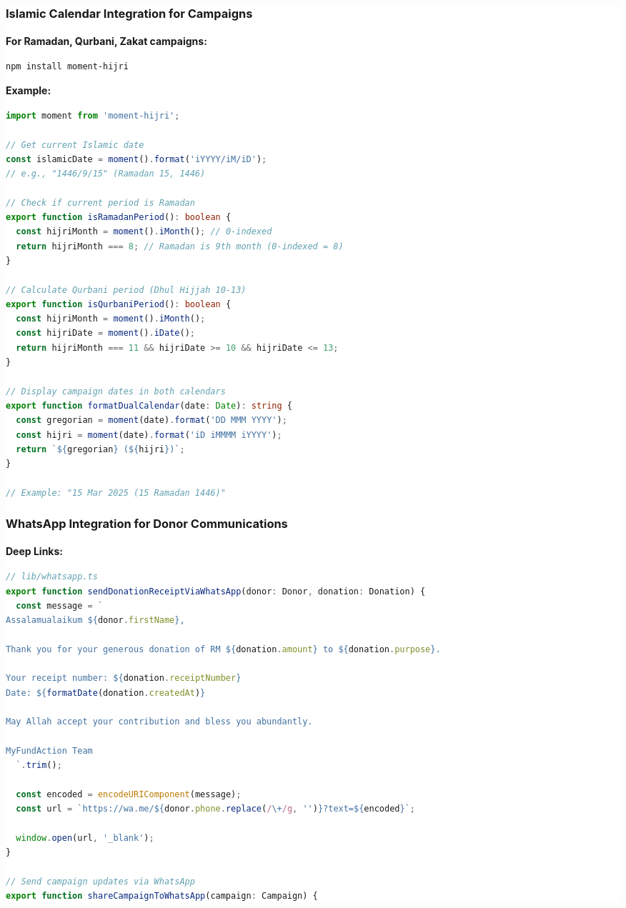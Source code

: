 ### Islamic Calendar Integration for Campaigns

**For Ramadan, Qurbani, Zakat campaigns:**
```bash
npm install moment-hijri
```

**Example:**
```typescript
import moment from 'moment-hijri';

// Get current Islamic date
const islamicDate = moment().format('iYYYY/iM/iD');
// e.g., "1446/9/15" (Ramadan 15, 1446)

// Check if current period is Ramadan
export function isRamadanPeriod(): boolean {
  const hijriMonth = moment().iMonth(); // 0-indexed
  return hijriMonth === 8; // Ramadan is 9th month (0-indexed = 8)
}

// Calculate Qurbani period (Dhul Hijjah 10-13)
export function isQurbaniPeriod(): boolean {
  const hijriMonth = moment().iMonth();
  const hijriDate = moment().iDate();
  return hijriMonth === 11 && hijriDate >= 10 && hijriDate <= 13;
}

// Display campaign dates in both calendars
export function formatDualCalendar(date: Date): string {
  const gregorian = moment(date).format('DD MMM YYYY');
  const hijri = moment(date).format('iD iMMMM iYYYY');
  return `${gregorian} (${hijri})`;
}

// Example: "15 Mar 2025 (15 Ramadan 1446)"
```

### WhatsApp Integration for Donor Communications

**Deep Links:**
```typescript
// lib/whatsapp.ts
export function sendDonationReceiptViaWhatsApp(donor: Donor, donation: Donation) {
  const message = `
Assalamualaikum ${donor.firstName},

Thank you for your generous donation of RM ${donation.amount} to ${donation.purpose}.

Your receipt number: ${donation.receiptNumber}
Date: ${formatDate(donation.createdAt)}

May Allah accept your contribution and bless you abundantly.

MyFundAction Team
  `.trim();

  const encoded = encodeURIComponent(message);
  const url = `https://wa.me/${donor.phone.replace(/\+/g, '')}?text=${encoded}`;

  window.open(url, '_blank');
}

// Send campaign updates via WhatsApp
export function shareCampaignToWhatsApp(campaign: Campaign) {
```